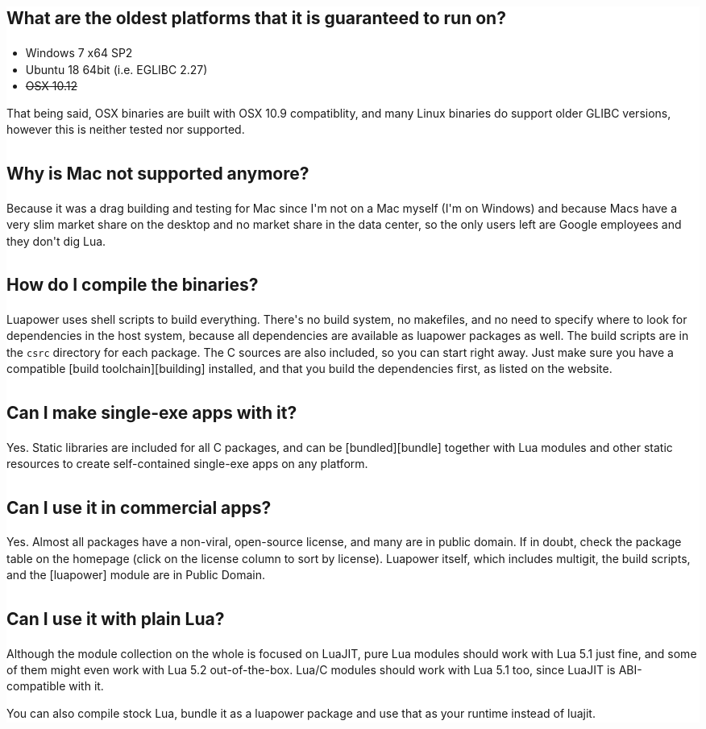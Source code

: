 ## What are the oldest platforms that it is guaranteed to run on?

  * Windows 7 x64 SP2
  * Ubuntu 18 64bit (i.e. EGLIBC 2.27)
  * ~~OSX 10.12~~

That being said, OSX binaries are built with OSX 10.9 compatiblity, and many
Linux binaries do support older GLIBC versions, however this is neither tested
nor supported.

## Why is Mac not supported anymore?

Because it was a drag building and testing for Mac since I'm not on a Mac
myself (I'm on Windows) and because Macs have a very slim market share
on the desktop and no market share in the data center, so the only users left
are Google employees and they don't dig Lua.

## How do I compile the binaries?

Luapower uses shell scripts to build everything. There's no build
system, no makefiles, and no need to specify where to look for dependencies
in the host system, because all dependencies are available as luapower
packages as well. The build scripts are in the `csrc` directory for each
package. The C sources are also included, so you can start right away.
Just make sure you have a compatible [build toolchain][building] installed,
and that you build the dependencies first, as listed on the website.

## Can I make single-exe apps with it?

Yes. Static libraries are included for all C packages, and can be
[bundled][bundle] together with Lua modules and other static resources
to create self-contained single-exe apps on any platform.

## Can I use it in commercial apps?

Yes. Almost all packages have a non-viral, open-source license, and many
are in public domain. If in doubt, check the package table on the homepage
(click on the license column to sort by license). Luapower itself,
which includes multigit, the build scripts, and the [luapower] module
are in Public Domain.

## Can I use it with plain Lua?

Although the module collection on the whole is focused on LuaJIT,
pure Lua modules should work with Lua 5.1 just fine, and some of them
might even work with Lua 5.2 out-of-the-box. Lua/C modules should work
with Lua 5.1 too, since LuaJIT is ABI-compatible with it.

You can also compile stock Lua, bundle it as a luapower package
and use that as your runtime instead of luajit.


[against ip]:  http://www.stephankinsella.com/publications/#againstip